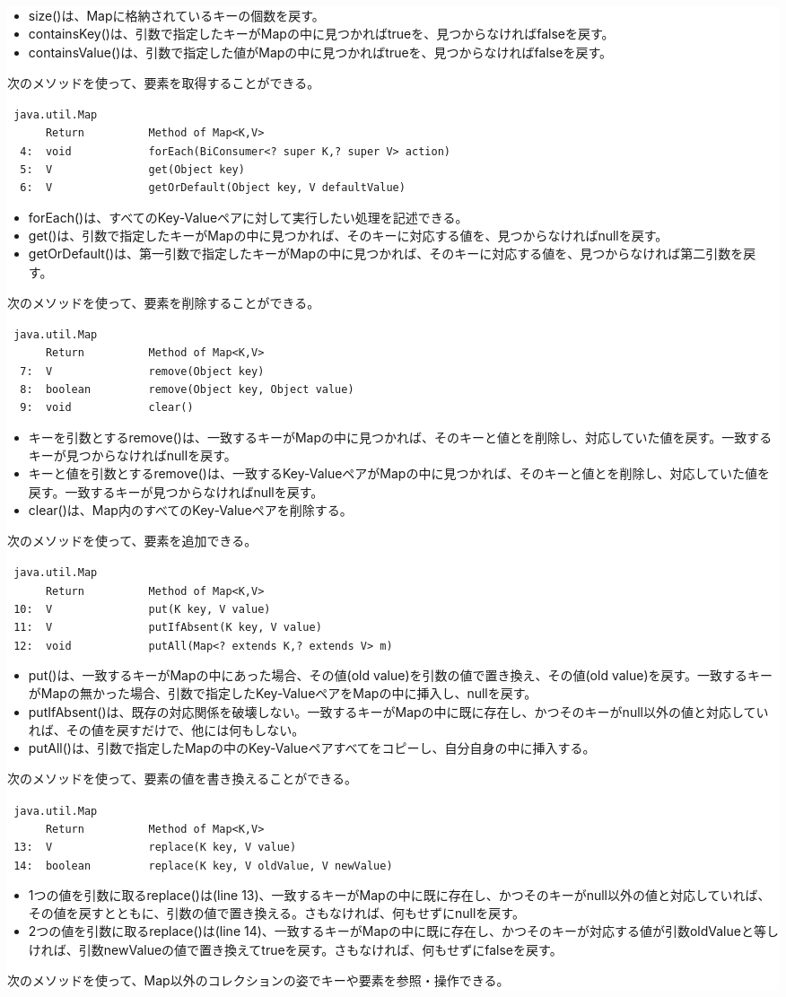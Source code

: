 * size()は、Mapに格納されているキーの個数を戻す。
* containsKey()は、引数で指定したキーがMapの中に見つかればtrueを、見つからなければfalseを戻す。
* containsValue()は、引数で指定した値がMapの中に見つかればtrueを、見つからなければfalseを戻す。

次のメソッドを使って、要素を取得することができる。

     java.util.Map
          Return          Method of Map<K,V>
      4:  void            forEach(BiConsumer<? super K,? super V> action)
      5:  V               get(Object key)
      6:  V               getOrDefault(Object key, V defaultValue)


* forEach()は、すべてのKey-Valueペアに対して実行したい処理を記述できる。
* get()は、引数で指定したキーがMapの中に見つかれば、そのキーに対応する値を、見つからなければnullを戻す。
* getOrDefault()は、第一引数で指定したキーがMapの中に見つかれば、そのキーに対応する値を、見つからなければ第二引数を戻す。

次のメソッドを使って、要素を削除することができる。

     java.util.Map
          Return          Method of Map<K,V>
      7:  V               remove(Object key)
      8:  boolean         remove(Object key, Object value)
      9:  void            clear()


* キーを引数とするremove()は、一致するキーがMapの中に見つかれば、そのキーと値とを削除し、対応していた値を戻す。一致するキーが見つからなければnullを戻す。
* キーと値を引数とするremove()は、一致するKey-ValueペアがMapの中に見つかれば、そのキーと値とを削除し、対応していた値を戻す。一致するキーが見つからなければnullを戻す。
* clear()は、Map内のすべてのKey-Valueペアを削除する。

次のメソッドを使って、要素を追加できる。

     java.util.Map
          Return          Method of Map<K,V>
     10:  V               put(K key, V value)
     11:  V               putIfAbsent(K key, V value)
     12:  void            putAll(Map<? extends K,? extends V> m)


* put()は、一致するキーがMapの中にあった場合、その値(old value)を引数の値で置き換え、その値(old value)を戻す。一致するキーがMapの無かった場合、引数で指定したKey-ValueペアをMapの中に挿入し、nullを戻す。
* putIfAbsent()は、既存の対応関係を破壊しない。一致するキーがMapの中に既に存在し、かつそのキーがnull以外の値と対応していれば、その値を戻すだけで、他には何もしない。
* putAll()は、引数で指定したMapの中のKey-Valueペアすべてをコピーし、自分自身の中に挿入する。

次のメソッドを使って、要素の値を書き換えることができる。

     java.util.Map
          Return          Method of Map<K,V>
     13:  V               replace(K key, V value)
     14:  boolean         replace(K key, V oldValue, V newValue)


* 1つの値を引数に取るreplace()は(line 13)、一致するキーがMapの中に既に存在し、かつそのキーがnull以外の値と対応していれば、その値を戻すとともに、引数の値で置き換える。さもなければ、何もせずにnullを戻す。
* 2つの値を引数に取るreplace()は(line 14)、一致するキーがMapの中に既に存在し、かつそのキーが対応する値が引数oldValueと等しければ、引数newValueの値で置き換えてtrueを戻す。さもなければ、何もせずにfalseを戻す。

次のメソッドを使って、Map以外のコレクションの姿でキーや要素を参照・操作できる。

